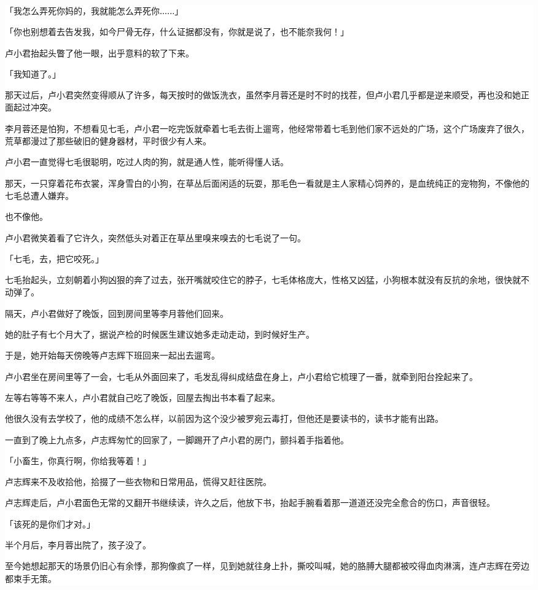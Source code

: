 「我怎么弄死你妈的，我就能怎么弄死你......」


「你也别想着去告发我，如今尸骨无存，什么证据都没有，你就是说了，也不能奈我何！」


卢小君抬起头瞥了他一眼，出乎意料的软了下来。


「我知道了。」


那天过后，卢小君突然变得顺从了许多，每天按时的做饭洗衣，虽然李月蓉还是时不时的找茬，但卢小君几乎都是逆来顺受，再也没和她正面起过冲突。


李月蓉还是怕狗，不想看见七毛，卢小君一吃完饭就牵着七毛去街上遛弯，他经常带着七毛到他们家不远处的广场，这个广场废弃了很久，荒草都漫过了那些破旧的健身器材，平时很少有人来。


卢小君一直觉得七毛很聪明，吃过人肉的狗，就是通人性，能听得懂人话。


那天，一只穿着花布衣裳，浑身雪白的小狗，在草丛后面闲适的玩耍，那毛色一看就是主人家精心饲养的，是血统纯正的宠物狗，不像他的七毛总遭人嫌弃。


也不像他。


卢小君微笑着看了它许久，突然低头对着正在草丛里嗅来嗅去的七毛说了一句。


「七毛，去，把它咬死。」


七毛抬起头，立刻朝着小狗凶狠的奔了过去，张开嘴就咬住它的脖子，七毛体格庞大，性格又凶猛，小狗根本就没有反抗的余地，很快就不动弹了。


隔天，卢小君做好了晚饭，回到房间里等李月蓉他们回来。


她的肚子有七个月大了，据说产检的时候医生建议她多走动走动，到时候好生产。


于是，她开始每天傍晚等卢志辉下班回来一起出去遛弯。


卢小君坐在房间里等了一会，七毛从外面回来了，毛发乱得纠成结盘在身上，卢小君给它梳理了一番，就牵到阳台拴起来了。


左等右等等不来人，卢小君就自己吃了晚饭，回屋去掏出书本看了起来。


他很久没有去学校了，他的成绩不怎么样，以前因为这个没少被罗宛云毒打，但他还是要读书的，读书才能有出路。


一直到了晚上九点多，卢志辉匆忙的回家了，一脚踢开了卢小君的房门，颤抖着手指着他。


「小畜生，你真行啊，你给我等着！」


卢志辉来不及收拾他，拾掇了一些衣物和日常用品，慌得又赶往医院。


卢志辉走后，卢小君面色无常的又翻开书继续读，许久之后，他放下书，抬起手腕看着那一道道还没完全愈合的伤口，声音很轻。


「该死的是你们才对。」


半个月后，李月蓉出院了，孩子没了。


至今她想起那天的场景仍旧心有余悸，那狗像疯了一样，见到她就往身上扑，撕咬叫喊，她的胳膊大腿都被咬得血肉淋漓，连卢志辉在旁边都束手无策。

